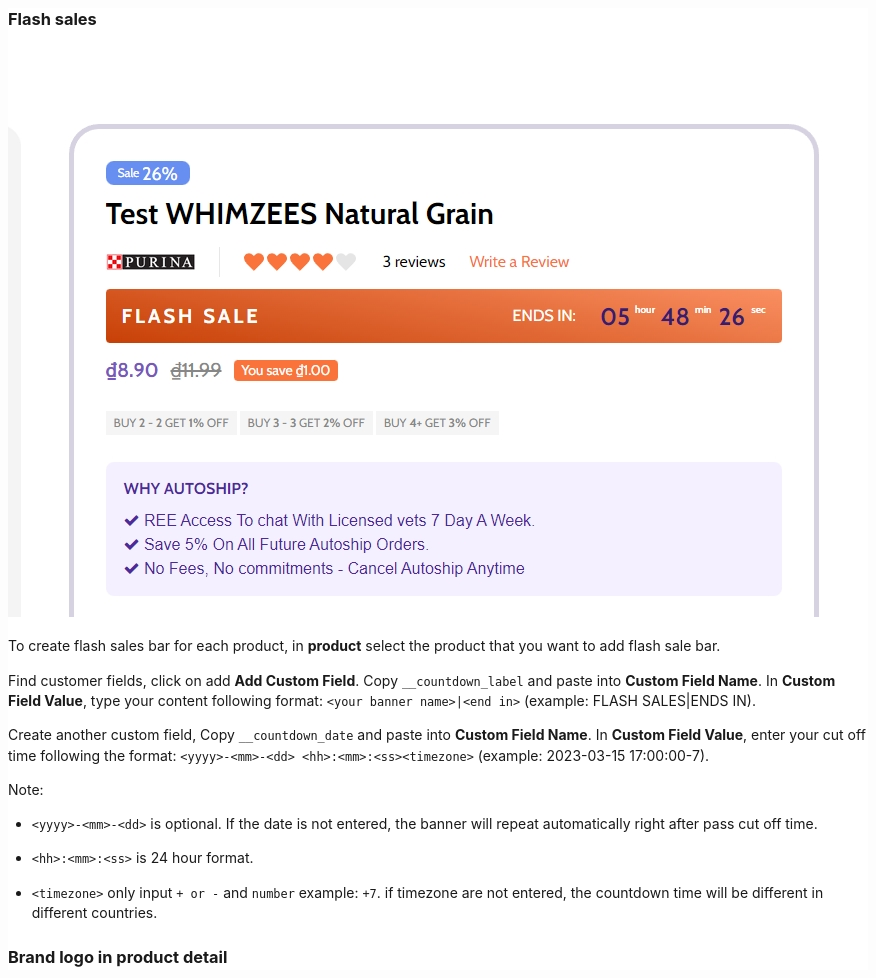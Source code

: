 ### Flash sales

![Flash-sales](img\flash-sales.jpg)

To create flash sales bar for each product, in **product** select the product that you want to add flash sale bar. 

Find customer fields, click on add **Add Custom Field**. Copy `__countdown_label` and paste into **Custom Field Name**. In **Custom Field Value**, type your content following format: `<your banner name>|<end in>` (example: FLASH SALES|ENDS IN). 

Create another custom field, Copy `__countdown_date` and paste into **Custom Field Name**. In **Custom Field Value**, enter your cut off time following the format: `<yyyy>-<mm>-<dd> <hh>:<mm>:<ss><timezone>` (example: 2023-03-15 17:00:00-7).

Note:

- `<yyyy>-<mm>-<dd>` is optional. If the date is not entered, the banner will repeat automatically right after pass cut off time.
  
- `<hh>:<mm>:<ss>` is 24 hour format.
  
- `<timezone>` only input `+ or -` and `number` example: `+7`. if timezone are not entered, the countdown time will be different in different countries.
### Brand logo in product detail
